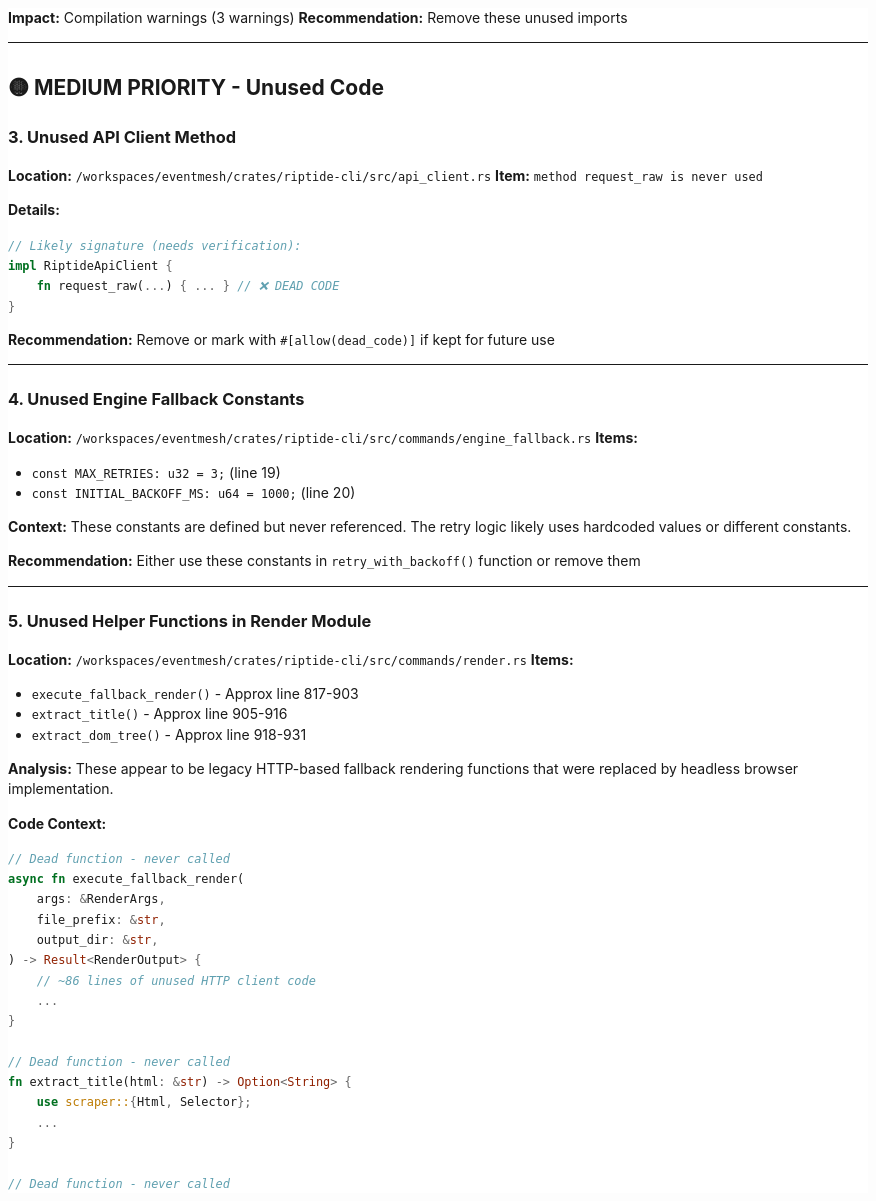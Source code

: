 **Impact:** Compilation warnings (3 warnings)
**Recommendation:** Remove these unused imports

---

## 🟡 MEDIUM PRIORITY - Unused Code

### 3. Unused API Client Method
**Location:** `/workspaces/eventmesh/crates/riptide-cli/src/api_client.rs`
**Item:** `method request_raw is never used`

**Details:**
```rust
// Likely signature (needs verification):
impl RiptideApiClient {
    fn request_raw(...) { ... } // ❌ DEAD CODE
}
```

**Recommendation:** Remove or mark with `#[allow(dead_code)]` if kept for future use

---

### 4. Unused Engine Fallback Constants
**Location:** `/workspaces/eventmesh/crates/riptide-cli/src/commands/engine_fallback.rs`
**Items:**
- `const MAX_RETRIES: u32 = 3;` (line 19)
- `const INITIAL_BACKOFF_MS: u64 = 1000;` (line 20)

**Context:** These constants are defined but never referenced. The retry logic likely uses hardcoded values or different constants.

**Recommendation:** Either use these constants in `retry_with_backoff()` function or remove them

---

### 5. Unused Helper Functions in Render Module
**Location:** `/workspaces/eventmesh/crates/riptide-cli/src/commands/render.rs`
**Items:**
- `execute_fallback_render()` - Approx line 817-903
- `extract_title()` - Approx line 905-916
- `extract_dom_tree()` - Approx line 918-931

**Analysis:**
These appear to be legacy HTTP-based fallback rendering functions that were replaced by headless browser implementation.

**Code Context:**
```rust
// Dead function - never called
async fn execute_fallback_render(
    args: &RenderArgs,
    file_prefix: &str,
    output_dir: &str,
) -> Result<RenderOutput> {
    // ~86 lines of unused HTTP client code
    ...
}

// Dead function - never called
fn extract_title(html: &str) -> Option<String> {
    use scraper::{Html, Selector};
    ...
}

// Dead function - never called
```